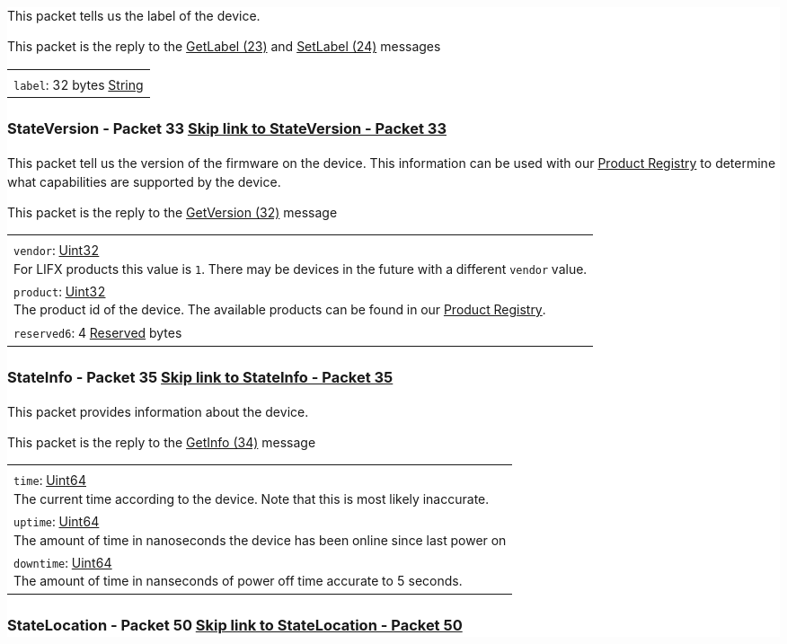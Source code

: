 This packet tells us the label of the device.

This packet is the reply to the [GetLabel (23)](doc:querying-the-device-for-data#getlabel---packet-23) and [SetLabel (24)](doc:changing-a-device#setlabel---packet-24) messages

|  |
| --- |
|  |
| `label`: 32 bytes [String](doc:field-types#string) |

### StateVersion - Packet 33   [Skip link to StateVersion - Packet 33](https://lan.developer.lifx.com/docs/information-messages\#stateversion---packet-33)

This packet tell us the version of the firmware on the device. This information can be used with our [Product Registry](doc:product-registry) to determine what capabilities are supported by the device.

This packet is the reply to the [GetVersion (32)](doc:querying-the-device-for-data#getversion---packet-32) message

|  |
| --- |
|  |
| `vendor`: [Uint32](doc:field-types#uint32)<br>For LIFX products this value is `1`. There may be devices in the future with a different `vendor` value. |
| `product`: [Uint32](doc:field-types#uint32)<br>The product id of the device. The available products can be found in our [Product Registry](doc:product-registry). |
| `reserved6`: 4 [Reserved](doc:field-types#reserved) bytes |

### StateInfo - Packet 35   [Skip link to StateInfo - Packet 35](https://lan.developer.lifx.com/docs/information-messages\#stateinfo---packet-35)

This packet provides information about the device.

This packet is the reply to the [GetInfo (34)](doc:querying-the-device-for-data#getinfo---packet-34) message

|  |
| --- |
|  |
| `time`: [Uint64](doc:field-types#uint64)<br>The current time according to the device. Note that this is most likely inaccurate. |
| `uptime`: [Uint64](doc:field-types#uint64)<br>The amount of time in nanoseconds the device has been online since last power on |
| `downtime`: [Uint64](doc:field-types#uint64)<br>The amount of time in nanseconds of power off time accurate to 5 seconds. |

### StateLocation - Packet 50   [Skip link to StateLocation - Packet 50](https://lan.developer.lifx.com/docs/information-messages\#statelocation---packet-50)
